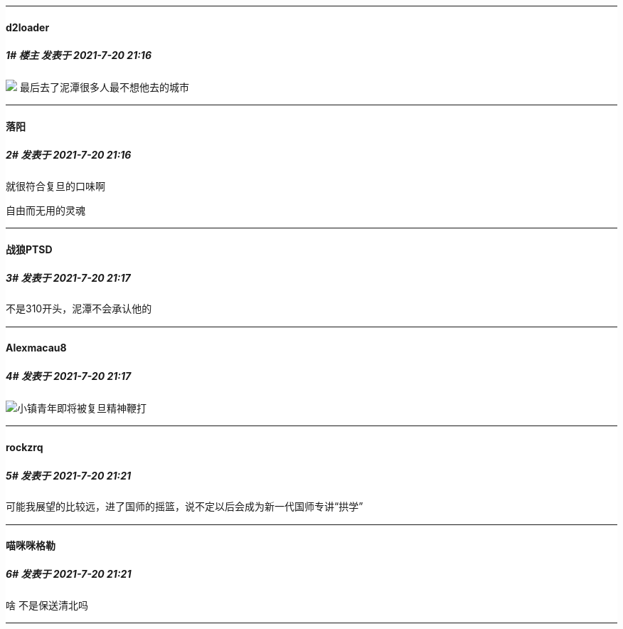 

*****

####  d2loader  
##### 1#       楼主       发表于 2021-7-20 21:16


<img src="https://static.saraba1st.com/image/smiley/face2017/066.png" referrerpolicy="no-referrer"> 最后去了泥潭很多人最不想他去的城市


*****

####  落阳  
##### 2#       发表于 2021-7-20 21:16


就很符合复旦的口味啊


自由而无用的灵魂


*****

####  战狼PTSD  
##### 3#       发表于 2021-7-20 21:17


不是310开头，泥潭不会承认他的


*****

####  Alexmacau8  
##### 4#       发表于 2021-7-20 21:17


<img src="https://static.saraba1st.com/image/smiley/face2017/067.png" referrerpolicy="no-referrer">小镇青年即将被复旦精神鞭打


*****

####  rockzrq  
##### 5#       发表于 2021-7-20 21:21


可能我展望的比较远，进了国师的摇篮，说不定以后会成为新一代国师专讲“拱学”


*****

####  喵咪咪格勒  
##### 6#       发表于 2021-7-20 21:21


啥 不是保送清北吗


*****
